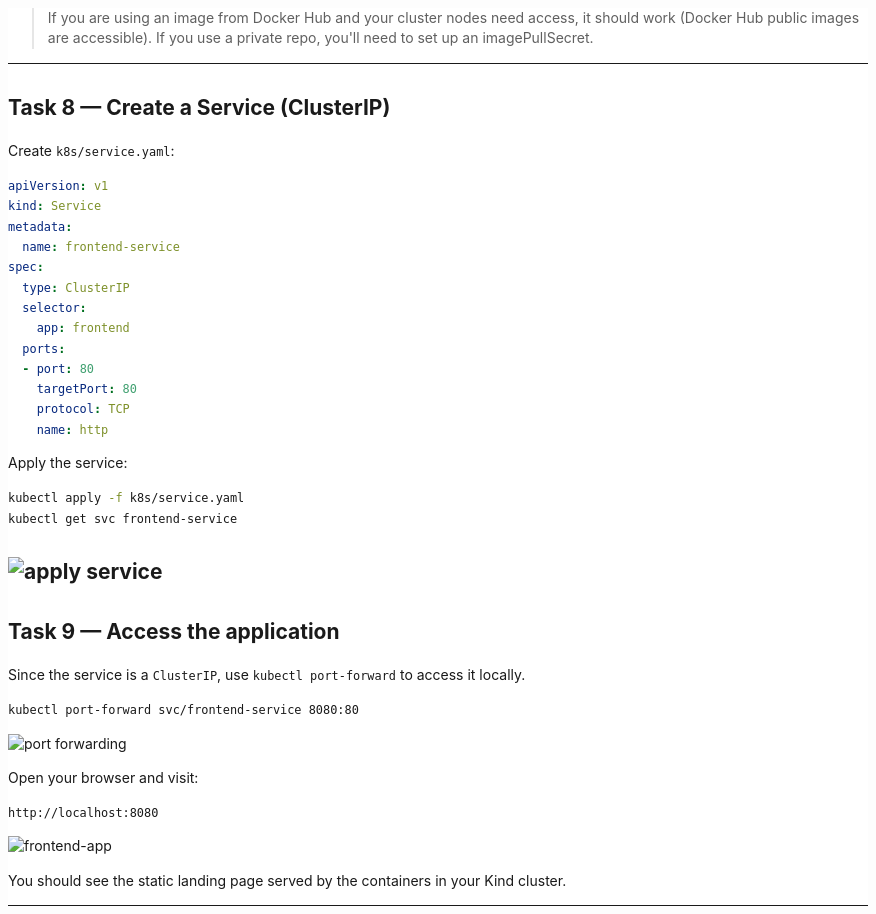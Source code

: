 > If you are using an image from Docker Hub and your cluster nodes need access, it should work (Docker Hub public images are accessible). If you use a private repo, you'll need to set up an imagePullSecret.

---

## Task 8 — Create a Service (ClusterIP)

Create `k8s/service.yaml`:

```yaml
apiVersion: v1
kind: Service
metadata:
  name: frontend-service
spec:
  type: ClusterIP
  selector:
    app: frontend
  ports:
  - port: 80
    targetPort: 80
    protocol: TCP
    name: http
```

Apply the service:

```bash
kubectl apply -f k8s/service.yaml
kubectl get svc frontend-service
```
![apply service](./images/apply%20service.png)
---

## Task 9 — Access the application

Since the service is a `ClusterIP`, use `kubectl port-forward` to access it locally.

```bash
kubectl port-forward svc/frontend-service 8080:80
```
![port forwarding](./images/port-forwarding.png)

Open your browser and visit:

```
http://localhost:8080
```
![frontend-app](./images/frontend-app.png)

You should see the static landing page served by the containers in your Kind cluster.

---
